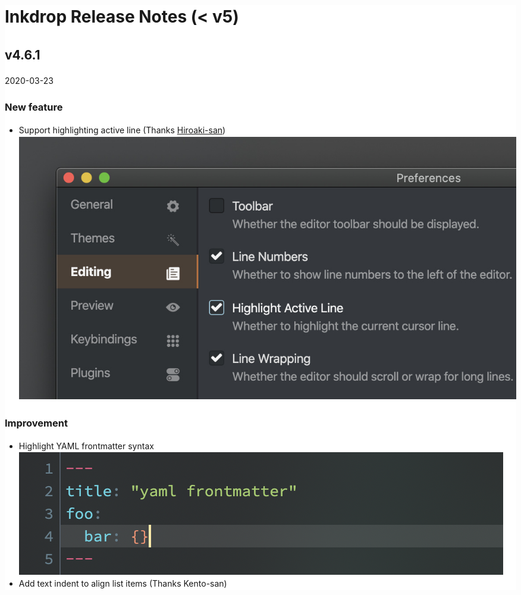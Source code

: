 # Inkdrop Release Notes (< v5)

## v4.6.1

2020-03-23

### New feature

- Support highlighting active line (Thanks [Hiroaki-san](https://forum.inkdrop.app/t/highlight-line/1823))
  ![Highlight YAML](https://github.com/inkdropapp/version-history/blob/master/images/v4.6.1-active-line.jpg?raw=true)

### Improvement

- Highlight YAML frontmatter syntax
  ![Highlight YAML](https://github.com/inkdropapp/version-history/blob/master/images/v4.6.1-highlight-yaml.png?raw=true)
- Add text indent to align list items (Thanks Kento-san)
